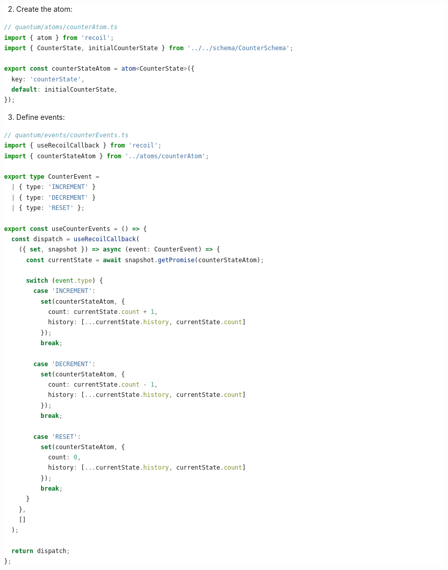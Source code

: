 2. Create the atom:

```typescript
// quantum/atoms/counterAtom.ts
import { atom } from 'recoil';
import { CounterState, initialCounterState } from '../../schema/CounterSchema';

export const counterStateAtom = atom<CounterState>({
  key: 'counterState',
  default: initialCounterState,
});
```

3. Define events:

```typescript
// quantum/events/counterEvents.ts
import { useRecoilCallback } from 'recoil';
import { counterStateAtom } from '../atoms/counterAtom';

export type CounterEvent =
  | { type: 'INCREMENT' }
  | { type: 'DECREMENT' }
  | { type: 'RESET' };

export const useCounterEvents = () => {
  const dispatch = useRecoilCallback(
    ({ set, snapshot }) => async (event: CounterEvent) => {
      const currentState = await snapshot.getPromise(counterStateAtom);

      switch (event.type) {
        case 'INCREMENT':
          set(counterStateAtom, {
            count: currentState.count + 1,
            history: [...currentState.history, currentState.count]
          });
          break;

        case 'DECREMENT':
          set(counterStateAtom, {
            count: currentState.count - 1,
            history: [...currentState.history, currentState.count]
          });
          break;

        case 'RESET':
          set(counterStateAtom, {
            count: 0,
            history: [...currentState.history, currentState.count]
          });
          break;
      }
    },
    []
  );

  return dispatch;
};
```


  [id: string]: T;